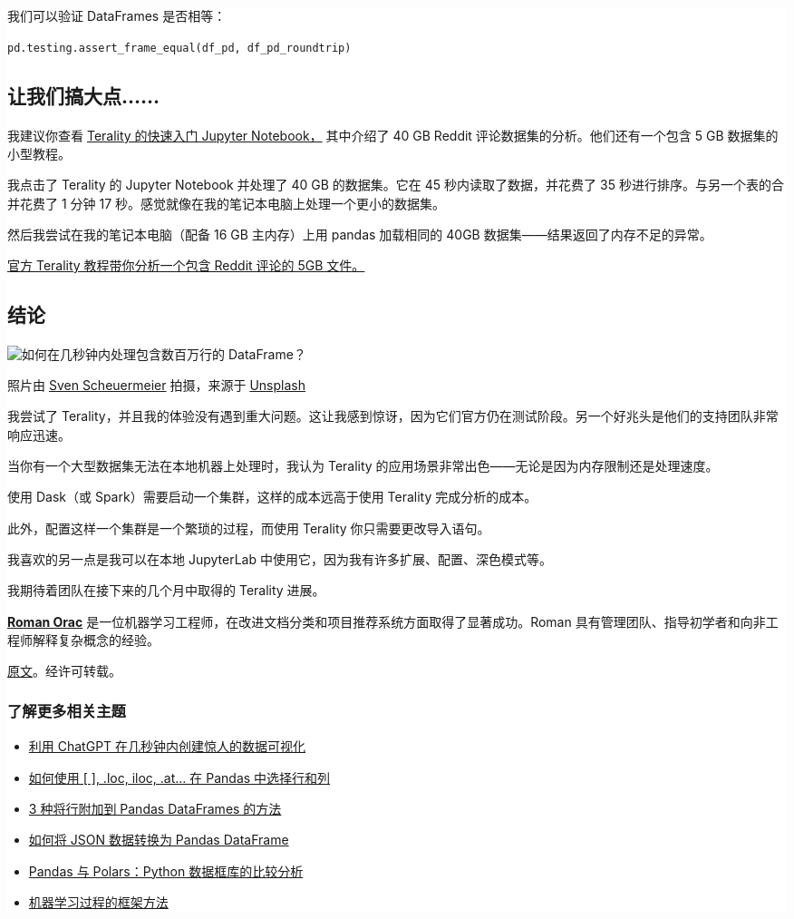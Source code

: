 我们可以验证 DataFrames 是否相等：

```py
pd.testing.assert_frame_equal(df_pd, df_pd_roundtrip)
```

## 让我们搞大点……

我建议你查看 [Terality 的快速入门 Jupyter Notebook，](https://docs.terality.com/getting-terality/quick-start/tutorial) 其中介绍了 40 GB Reddit 评论数据集的分析。他们还有一个包含 5 GB 数据集的小型教程。

我点击了 Terality 的 Jupyter Notebook 并处理了 40 GB 的数据集。它在 45 秒内读取了数据，并花费了 35 秒进行排序。与另一个表的合并花费了 1 分钟 17 秒。感觉就像在我的笔记本电脑上处理一个更小的数据集。

然后我尝试在我的笔记本电脑（配备 16 GB 主内存）上用 pandas 加载相同的 40GB 数据集——结果返回了内存不足的异常。

[官方 Terality 教程带你分析一个包含 Reddit 评论的 5GB 文件。](https://docs.terality.com/getting-terality/quick-start/tutorial)

## 结论

![如何在几秒钟内处理包含数百万行的 DataFrame？](../Images/008b2b1520e546c7af167ea70812c0aa.png)

照片由 [Sven Scheuermeier](https://unsplash.com/@sveninho?utm_source=medium&utm_medium=referral) 拍摄，来源于 [Unsplash](https://unsplash.com/?utm_source=medium&utm_medium=referral)

我尝试了 Terality，并且我的体验没有遇到重大问题。这让我感到惊讶，因为它们官方仍在测试阶段。另一个好兆头是他们的支持团队非常响应迅速。

当你有一个大型数据集无法在本地机器上处理时，我认为 Terality 的应用场景非常出色——无论是因为内存限制还是处理速度。

使用 Dask（或 Spark）需要启动一个集群，这样的成本远高于使用 Terality 完成分析的成本。

此外，配置这样一个集群是一个繁琐的过程，而使用 Terality 你只需要更改导入语句。

我喜欢的另一点是我可以在本地 JupyterLab 中使用它，因为我有许多扩展、配置、深色模式等。

我期待着团队在接下来的几个月中取得的 Terality 进展。

**[Roman Orac](https://www.linkedin.com/in/romanorac/?originalSubdomain=si)** 是一位机器学习工程师，在改进文档分类和项目推荐系统方面取得了显著成功。Roman 具有管理团队、指导初学者和向非工程师解释复杂概念的经验。

[原文](https://towardsdatascience.com/how-to-process-a-dataframe-with-millions-of-rows-in-seconds-fe7065b8f986)。经许可转载。

### 了解更多相关主题

+   [利用 ChatGPT 在几秒钟内创建惊人的数据可视化](https://www.kdnuggets.com/create-stunning-data-viz-in-seconds-with-chatgpt)

+   [如何使用 [ ], .loc, iloc, .at… 在 Pandas 中选择行和列](https://www.kdnuggets.com/2019/06/select-rows-columns-pandas.html)

+   [3 种将行附加到 Pandas DataFrames 的方法](https://www.kdnuggets.com/2022/08/3-ways-append-rows-pandas-dataframes.html)

+   [如何将 JSON 数据转换为 Pandas DataFrame](https://www.kdnuggets.com/how-to-convert-json-data-into-a-dataframe-with-pandas)

+   [Pandas 与 Polars：Python 数据框库的比较分析](https://www.kdnuggets.com/pandas-vs-polars-a-comparative-analysis-of-python-dataframe-libraries)

+   [机器学习过程的框架方法](https://www.kdnuggets.com/2018/05/general-approaches-machine-learning-process.html)
